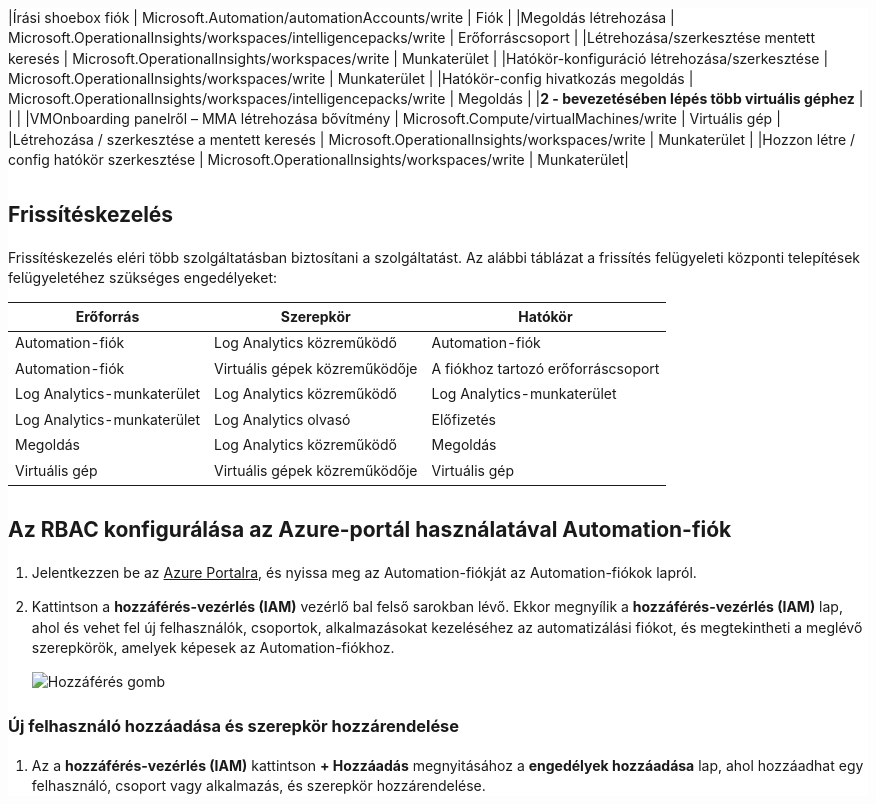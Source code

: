 |Írási shoebox fiók      | Microsoft.Automation/automationAccounts/write        | Fiók        |
|Megoldás létrehozása      | Microsoft.OperationalInsights/workspaces/intelligencepacks/write        | Erőforráscsoport         |
|Létrehozása/szerkesztése mentett keresés     | Microsoft.OperationalInsights/workspaces/write        | Munkaterület        |
|Hatókör-konfiguráció létrehozása/szerkesztése     | Microsoft.OperationalInsights/workspaces/write        | Munkaterület        |
|Hatókör-config hivatkozás megoldás      | Microsoft.OperationalInsights/workspaces/intelligencepacks/write         | Megoldás         |
|**2 - bevezetésében lépés több virtuális géphez**     |         |         |
|VMOnboarding panelről – MMA létrehozása bővítmény     | Microsoft.Compute/virtualMachines/write           | Virtuális gép        |
|Létrehozása / szerkesztése a mentett keresés     | Microsoft.OperationalInsights/workspaces/write           | Munkaterület        |
|Hozzon létre / config hatókör szerkesztése  | Microsoft.OperationalInsights/workspaces/write   | Munkaterület|

## <a name="update-management"></a>Frissítéskezelés

Frissítéskezelés eléri több szolgáltatásban biztosítani a szolgáltatást. Az alábbi táblázat a frissítés felügyeleti központi telepítések felügyeletéhez szükséges engedélyeket:

|**Erőforrás**  |**Szerepkör**  |**Hatókör**  |
|---------|---------|---------|
|Automation-fiók     | Log Analytics közreműködő       | Automation-fiók        |
|Automation-fiók    | Virtuális gépek közreműködője        | A fiókhoz tartozó erőforráscsoport        |
|Log Analytics-munkaterület     | Log Analytics közreműködő| Log Analytics-munkaterület        |
|Log Analytics-munkaterület |Log Analytics olvasó| Előfizetés|
|Megoldás     |Log Analytics közreműködő         | Megoldás|
|Virtuális gép     | Virtuális gépek közreműködője        | Virtuális gép        |

## <a name="configure-rbac-for-your-automation-account-using-azure-portal"></a>Az RBAC konfigurálása az Azure-portál használatával Automation-fiók
1. Jelentkezzen be az [Azure Portalra](https://portal.azure.com/), és nyissa meg az Automation-fiókját az Automation-fiókok lapról.  
2. Kattintson a **hozzáférés-vezérlés (IAM)** vezérlő bal felső sarokban lévő. Ekkor megnyílik a **hozzáférés-vezérlés (IAM)** lap, ahol és vehet fel új felhasználók, csoportok, alkalmazásokat kezeléséhez az automatizálási fiókot, és megtekintheti a meglévő szerepkörök, amelyek képesek az Automation-fiókhoz.
   
   ![Hozzáférés gomb](media/automation-role-based-access-control/automation-01-access-button.png)  

### <a name="add-a-new-user-and-assign-a-role"></a>Új felhasználó hozzáadása és szerepkör hozzárendelése
1. Az a **hozzáférés-vezérlés (IAM)** kattintson **+ Hozzáadás** megnyitásához a **engedélyek hozzáadása** lap, ahol hozzáadhat egy felhasználó, csoport vagy alkalmazás, és szerepkör hozzárendelése.  
